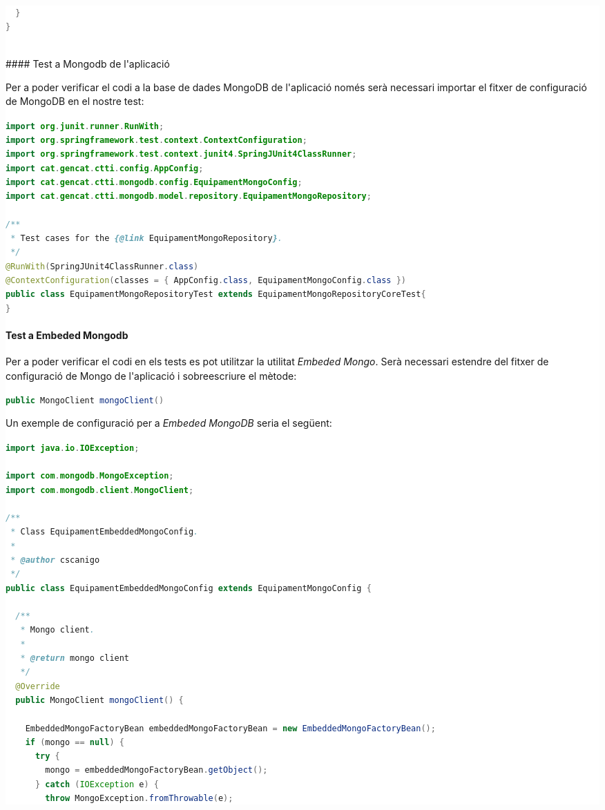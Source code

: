 ```java
  }
}
```

<br/>
#### Test a Mongodb de l'aplicació

Per a poder verificar el codi a la base de dades MongoDB de l'aplicació només serà necessari importar el fitxer de
configuració de MongoDB en el nostre test:

```java
import org.junit.runner.RunWith;
import org.springframework.test.context.ContextConfiguration;
import org.springframework.test.context.junit4.SpringJUnit4ClassRunner;
import cat.gencat.ctti.config.AppConfig;
import cat.gencat.ctti.mongodb.config.EquipamentMongoConfig;
import cat.gencat.ctti.mongodb.model.repository.EquipamentMongoRepository;

/**
 * Test cases for the {@link EquipamentMongoRepository}.
 */
@RunWith(SpringJUnit4ClassRunner.class)
@ContextConfiguration(classes = { AppConfig.class, EquipamentMongoConfig.class })
public class EquipamentMongoRepositoryTest extends EquipamentMongoRepositoryCoreTest{
}
```

#### Test a Embeded Mongodb

Per a poder verificar el codi en els tests es pot utilitzar la utilitat _Embeded Mongo_. Serà necessari estendre
del fitxer de configuració de Mongo de l'aplicació i sobreescriure el mètode:

```java
public MongoClient mongoClient()
```

Un exemple de configuració per a _Embeded MongoDB_ seria el següent:

```java
import java.io.IOException;

import com.mongodb.MongoException;
import com.mongodb.client.MongoClient;

/**
 * Class EquipamentEmbeddedMongoConfig.
 *
 * @author cscanigo
 */
public class EquipamentEmbeddedMongoConfig extends EquipamentMongoConfig {

  /**
   * Mongo client.
   *
   * @return mongo client
   */
  @Override
  public MongoClient mongoClient() {

    EmbeddedMongoFactoryBean embeddedMongoFactoryBean = new EmbeddedMongoFactoryBean();
    if (mongo == null) {
      try {
        mongo = embeddedMongoFactoryBean.getObject();
      } catch (IOException e) {
        throw MongoException.fromThrowable(e);
```